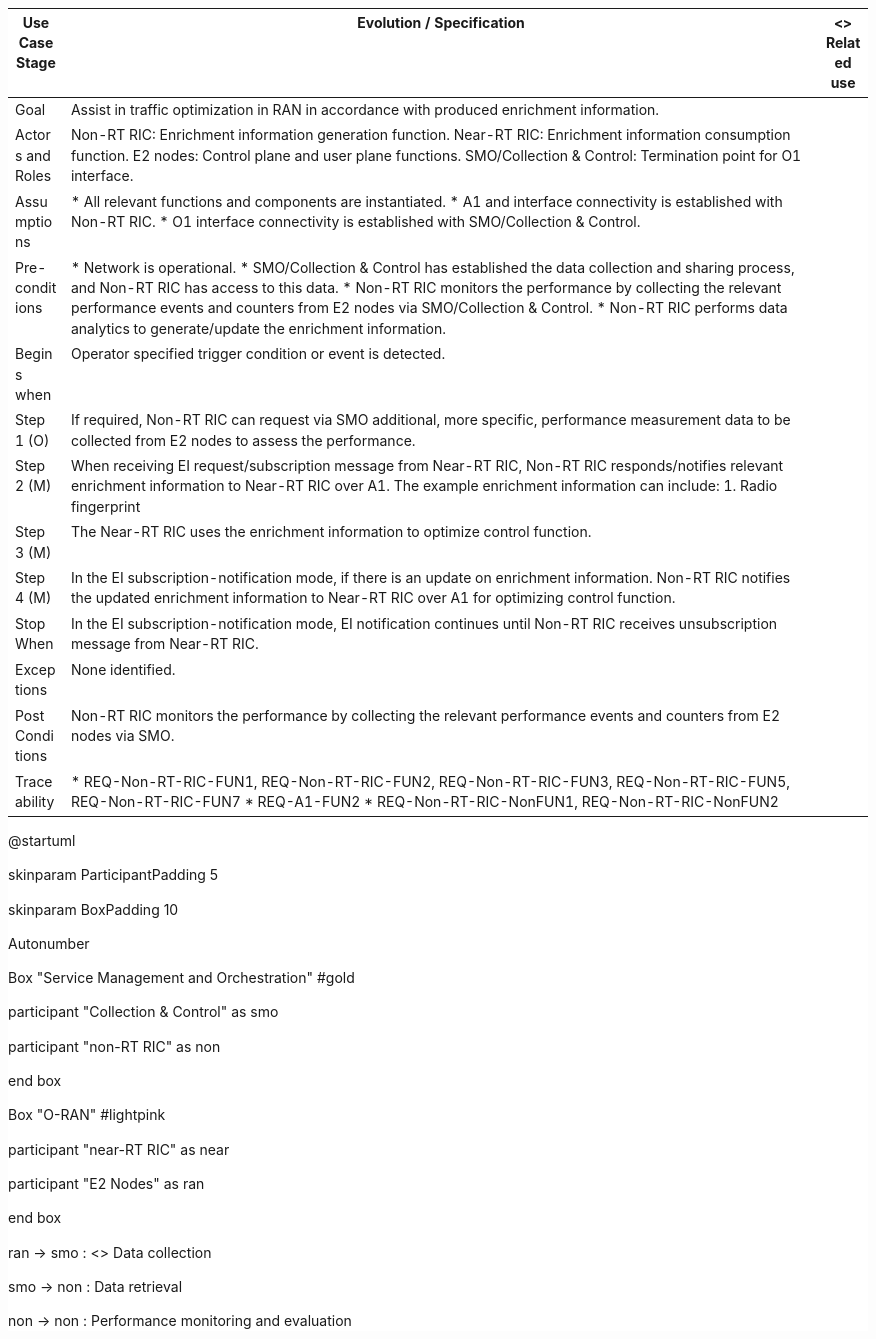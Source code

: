 <div class="table-wrapper" markdown="block">

| Use Case Stage | Evolution / Specification | <<Uses>>  Related use |
| --- | --- | --- |
| Goal | Assist in traffic optimization in RAN in accordance with produced enrichment information. |  |
| Actors and Roles | Non-RT RIC: Enrichment information generation function.  Near-RT RIC: Enrichment information consumption function.  E2 nodes: Control plane and user plane functions.  SMO/Collection & Control: Termination point for O1 interface. |  |
| Assumptions | * All relevant functions and components are instantiated. * A1 and interface connectivity is established with Non-RT RIC. * O1 interface connectivity is established with SMO/Collection & Control. |  |
| Pre-conditions | * Network is operational. * SMO/Collection & Control has established the data collection and sharing process, and Non-RT RIC has access to this data. * Non-RT RIC monitors the performance by collecting the relevant performance events and counters from E2 nodes via SMO/Collection & Control. * Non-RT RIC performs data analytics to generate/update the enrichment information. |  |
| Begins when | Operator specified trigger condition or event is detected. |  |
| Step 1 (O) | If required, Non-RT RIC can request via SMO additional, more specific, performance measurement data to be collected from E2 nodes to assess the performance. |  |
| Step 2 (M) | When receiving EI request/subscription message from Near-RT RIC, Non-RT RIC responds/notifies relevant enrichment information to Near-RT RIC over A1. The example enrichment information can include:   1. Radio fingerprint |  |
| Step 3 (M) | The Near-RT RIC uses the enrichment information to optimize control function. |  |
| Step 4 (M) | In the EI subscription-notification mode, if there is an update on enrichment information. Non-RT RIC notifies the updated enrichment information to Near-RT RIC over A1 for optimizing control function. |  |
| Stop When | In the EI subscription-notification mode, EI notification continues until Non-RT RIC receives unsubscription message from Near-RT RIC. |  |
| Exceptions | None identified. |  |
| Post Conditions | Non-RT RIC monitors the performance by collecting the relevant performance events and counters from E2 nodes via SMO. |  |
| Traceability | * REQ-Non-RT-RIC-FUN1, REQ-Non-RT-RIC-FUN2, REQ-Non-RT-RIC-FUN3, REQ-Non-RT-RIC-FUN5, REQ-Non-RT-RIC-FUN7 * REQ-A1-FUN2 * REQ-Non-RT-RIC-NonFUN1, REQ-Non-RT-RIC-NonFUN2 |  |

</div>

@startuml

skinparam ParticipantPadding 5

skinparam BoxPadding 10

Autonumber

Box "Service Management and Orchestration" #gold

participant "Collection & Control" as smo

participant "non-RT RIC" as non

end box

Box "O-RAN" #lightpink

participant "near-RT RIC" as near

participant "E2 Nodes" as ran

end box

ran -> smo : <<O1>> Data collection

smo -> non : Data retrieval

non -> non : Performance monitoring and evaluation
